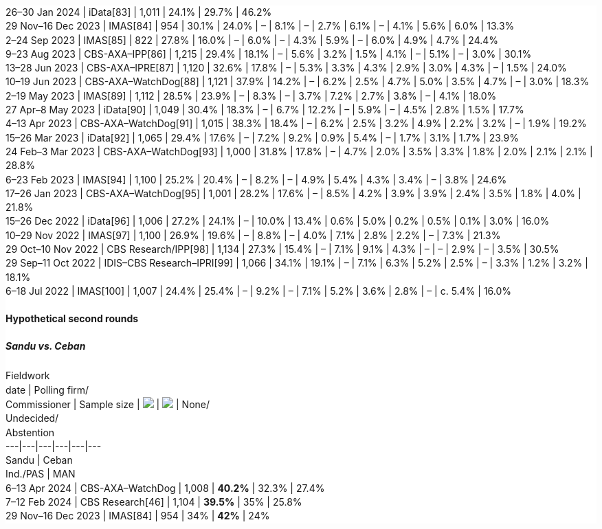 26–30 Jan 2024  | iData[83] | 1,011  | 24.1%  | 29.7%  | 46.2%   
29 Nov–16 Dec 2023  | IMAS[84] | 954  | 30.1%  | 24.0%  | –  | 8.1%  | –  | 2.7%  | 6.1%  | –  | 4.1%  | 5.6%  | 6.0%  | 13.3%   
2–24 Sep 2023  | IMAS[85] | 822  | 27.8%  | 16.0%  | –  | 6.0%  | –  | 4.3%  | 5.9%  | –  | 6.0%  | 4.9%  | 4.7%  | 24.4%   
9–23 Aug 2023  | CBS-AXA–IPP[86] | 1,215  | 29.4%  | 18.1%  | –  | 5.6%  | 3.2%  | 1.5%  | 4.1%  | –  | 5.1%  | –  | 3.0%  | 30.1%   
13–28 Jun 2023  | CBS-AXA–IPRE[87] | 1,120  | 32.6%  | 17.8%  | –  | 5.3%  | 3.3%  | 4.3%  | 2.9%  | 3.0%  | 4.3%  | –  | 1.5%  | 24.0%   
10–19 Jun 2023  | CBS-AXA–WatchDog[88] | 1,121  | 37.9%  | 14.2%  | –  | 6.2%  | 2.5%  | 4.7%  | 5.0%  | 3.5%  | 4.7%  | –  | 3.0%  | 18.3%   
2–19 May 2023  | IMAS[89] | 1,112  | 28.5%  | 23.9%  | –  | 8.3%  | –  | 3.7%  | 7.2%  | 2.7%  | 3.8%  | –  | 4.1%  | 18.0%   
27 Apr–8 May 2023  | iData[90] | 1,049  | 30.4%  | 18.3%  | –  | 6.7%  | 12.2%  | –  | 5.9%  | –  | 4.5%  | 2.8%  | 1.5%  | 17.7%   
4–13 Apr 2023  | CBS-AXA–WatchDog[91] | 1,015  | 38.3%  | 18.4%  | –  | 6.2%  | 2.5%  | 3.2%  | 4.9%  | 2.2%  | 3.2%  | –  | 1.9%  | 19.2%   
15–26 Mar 2023  | iData[92] | 1,065  | 29.4%  | 17.6%  | –  | 7.2%  | 9.2%  | 0.9%  | 5.4%  | –  | 1.7%  | 3.1%  | 1.7%  | 23.9%   
24 Feb–3 Mar 2023  | CBS-AXA–WatchDog[93] | 1,000  | 31.8%  | 17.8%  | –  | 4.7%  | 2.0%  | 3.5%  | 3.3%  | 1.8%  | 2.0%  | 2.1%  | 2.1%  | 28.8%   
6–23 Feb 2023  | IMAS[94] | 1,100  | 25.2%  | 20.4%  | –  | 8.2%  | –  | 4.9%  | 5.4%  | 4.3%  | 3.4%  | –  | 3.8%  | 24.6%   
17–26 Jan 2023  | CBS-AXA–WatchDog[95] | 1,001  | 28.2%  | 17.6%  | –  | 8.5%  | 4.2%  | 3.9%  | 3.9%  | 2.4%  | 3.5%  | 1.8%  | 4.0%  | 21.8%   
15–26 Dec 2022  | iData[96] | 1,006  | 27.2%  | 24.1%  | –  | 10.0%  | 13.4%  | 0.6%  | 5.0%  | 0.2%  | 0.5%  | 0.1%  | 3.0%  | 16.0%   
10–29 Nov 2022  | IMAS[97] | 1,100  | 26.9%  | 19.6%  | –  | 8.8%  | –  | 4.0%  | 7.1%  | 2.8%  | 2.2%  | –  | 7.3%  | 21.3%   
29 Oct–10 Nov 2022  | CBS Research/IPP[98] | 1,134  | 27.3%  | 15.4%  | –  | 7.1%  | 9.1%  | 4.3%  | –  | –  | 2.9%  | –  | 3.5%  | 30.5%   
29 Sep–11 Oct 2022  | IDIS–CBS Research–IPRI[99] | 1,066  | 34.1%  | 19.1%  | –  | 7.1%  | 6.3%  | 5.2%  | 2.5%  | –  | 3.3%  | 1.2%  | 3.2%  | 18.1%   
6–18 Jul 2022  | IMAS[100] | 1,007  | 24.4%  | 25.4%  | –  | 9.2%  | –  | 7.1%  | 5.2%  | 3.6%  | 2.8%  | –  | c. 5.4%  | 16.0%   
  
#### Hypothetical second rounds

##### Sandu vs. Ceban

Fieldwork  
date  | Polling firm/  
Commissioner  | Sample size  | ![](//upload.wikimedia.org/wikipedia/commons/thumb/6/6a/Maia_Sandu%2C_President_of_Moldova_in_2024_%28cropped%29.jpg/50px-Maia_Sandu%2C_President_of_Moldova_in_2024_%28cropped%29.jpg) | ![](//upload.wikimedia.org/wikipedia/commons/thumb/a/af/Ion_Ceban_%28May_2017%29.jpg/50px-Ion_Ceban_%28May_2017%29.jpg) | None/  
Undecided/  
Abstention  
---|---|---|---|---|---  
Sandu | Ceban  
Ind./PAS | MAN  
6–13 Apr 2024  | CBS-AXA–WatchDog  | 1,008  | **40.2%** | 32.3%  | 27.4%   
7–12 Feb 2024  | CBS Research[46] | 1,104  | **39.5%** | 35%  | 25.8%   
29 Nov–16 Dec 2023  | IMAS[84] | 954  | 34%  | **42%** | 24%   
  